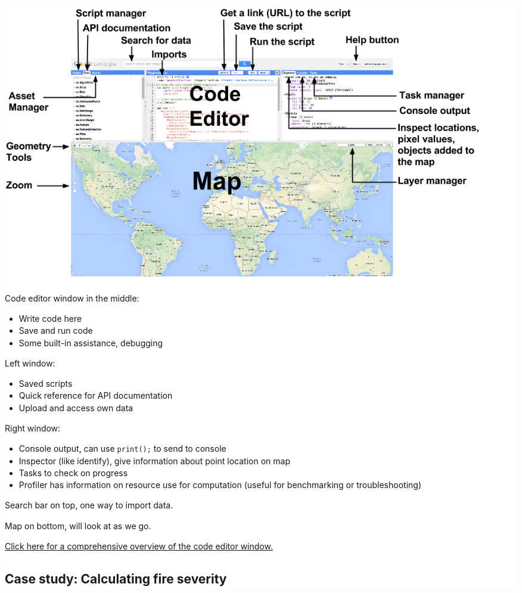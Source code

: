 <img src="figures/Playground_diagram_v3_crop.png" alt="Earth Engine Code Editor" width="800">

Code editor window in the middle:

- Write code here
- Save and run code
- Some built-in assistance, debugging

Left window:

- Saved scripts
- Quick reference for API documentation
- Upload and access own data

Right window:

- Console output, can use `print();` to send to console
- Inspector (like identify), give information about point location on map
- Tasks to check on progress
- Profiler has information on resource use for computation (useful for benchmarking or troubleshooting)

Search bar on top, one way to import data.

Map on bottom, will look at as we go.

[Click here for a comprehensive overview of the code editor window.](https://developers.google.com/earth-engine/playground)

## Case study: Calculating fire severity
